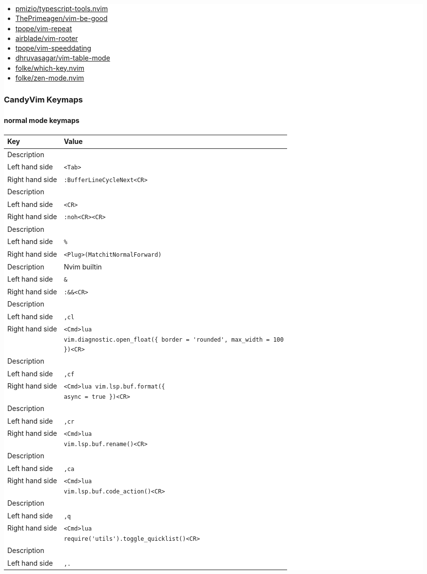 - [pmizio/typescript-tools.nvim](https://github.com/pmizio/typescript-tools.nvim.git)
- [ThePrimeagen/vim-be-good](https://github.com/ThePrimeagen/vim-be-good)
- [tpope/vim-repeat](https://github.com/tpope/vim-repeat)
- [airblade/vim-rooter](https://github.com/airblade/vim-rooter)
- [tpope/vim-speeddating](https://github.com/tpope/vim-speeddating.git)
- [dhruvasagar/vim-table-mode](https://github.com/dhruvasagar/vim-table-mode.git)
- [folke/which-key.nvim](https://github.com/folke/which-key.nvim)
- [folke/zen-mode.nvim](https://github.com/folke/zen-mode.nvim)

### CandyVim Keymaps

#### normal mode keymaps

|  Key  | Value |
| :---- | :---- |
| Description | |
| Left hand side | <code>&lt;Tab&gt;</code> |
| Right hand side | <code>:BufferLineCycleNext&lt;CR&gt;</code> |
| Description | |
| Left hand side | <code>&lt;CR&gt;</code> |
| Right hand side | <code>:noh&lt;CR&gt;&lt;CR&gt;</code> |
| Description | |
| Left hand side | <code>%</code> |
| Right hand side | <code>&lt;Plug&gt;(MatchitNormalForward)</code> |
| Description | Nvim builtin |
| Left hand side | <code>&</code> |
| Right hand side | <code>:&&&lt;CR&gt;</code> |
| Description | |
| Left hand side | <code>,cl</code> |
| Right hand side | <code>&lt;Cmd&gt;lua vim.diagnostic.open_float({ border = 'rounded', max_width = 100 })&lt;CR&gt;</code> |
| Description | |
| Left hand side | <code>,cf</code> |
| Right hand side | <code>&lt;Cmd&gt;lua vim.lsp.buf.format({ async = true })&lt;CR&gt;</code> |
| Description | |
| Left hand side | <code>,cr</code> |
| Right hand side | <code>&lt;Cmd&gt;lua vim.lsp.buf.rename()&lt;CR&gt;</code> |
| Description | |
| Left hand side | <code>,ca</code> |
| Right hand side | <code>&lt;Cmd&gt;lua vim.lsp.buf.code_action()&lt;CR&gt;</code> |
| Description | |
| Left hand side | <code>,q</code> |
| Right hand side | <code>&lt;Cmd&gt;lua require('utils').toggle_quicklist()&lt;CR&gt;</code> |
| Description | |
| Left hand side | <code>,.</code> |